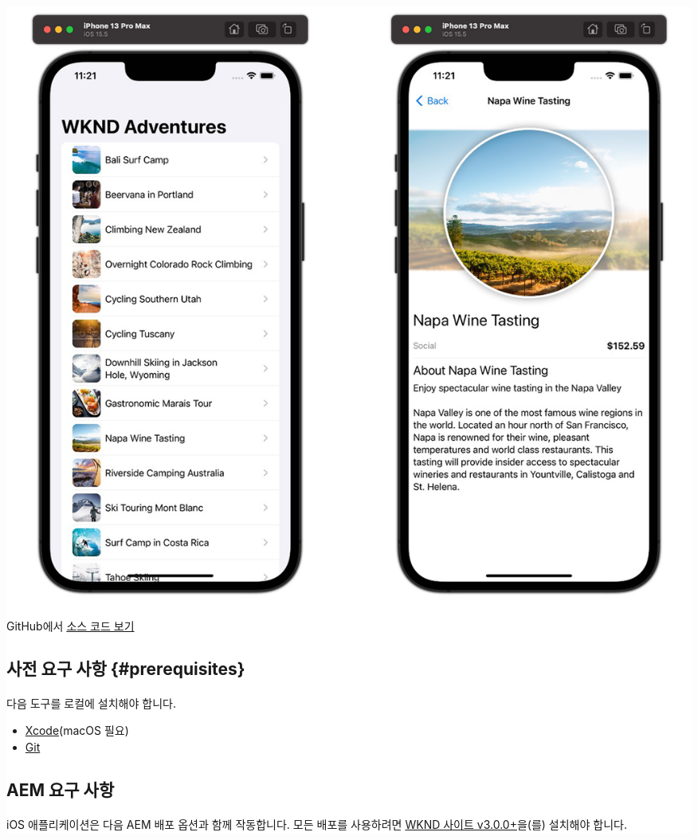 ![AEM Headless가 포함된 iOS SwiftUI 앱](./assets/ios-swiftui-app/ios-app.png)

GitHub에서 [소스 코드 보기](https://github.com/adobe/aem-guides-wknd-graphql/tree/main/ios-app)

## 사전 요구 사항 {#prerequisites}

다음 도구를 로컬에 설치해야 합니다.

+ [Xcode](https://developer.apple.com/xcode/)&#x200B;(macOS 필요)
+ [Git](https://git-scm.com/)

## AEM 요구 사항

iOS 애플리케이션은 다음 AEM 배포 옵션과 함께 작동합니다. 모든 배포를 사용하려면 [WKND 사이트 v3.0.0+](https://github.com/adobe/aem-guides-wknd/releases/latest)을(를) 설치해야 합니다.
